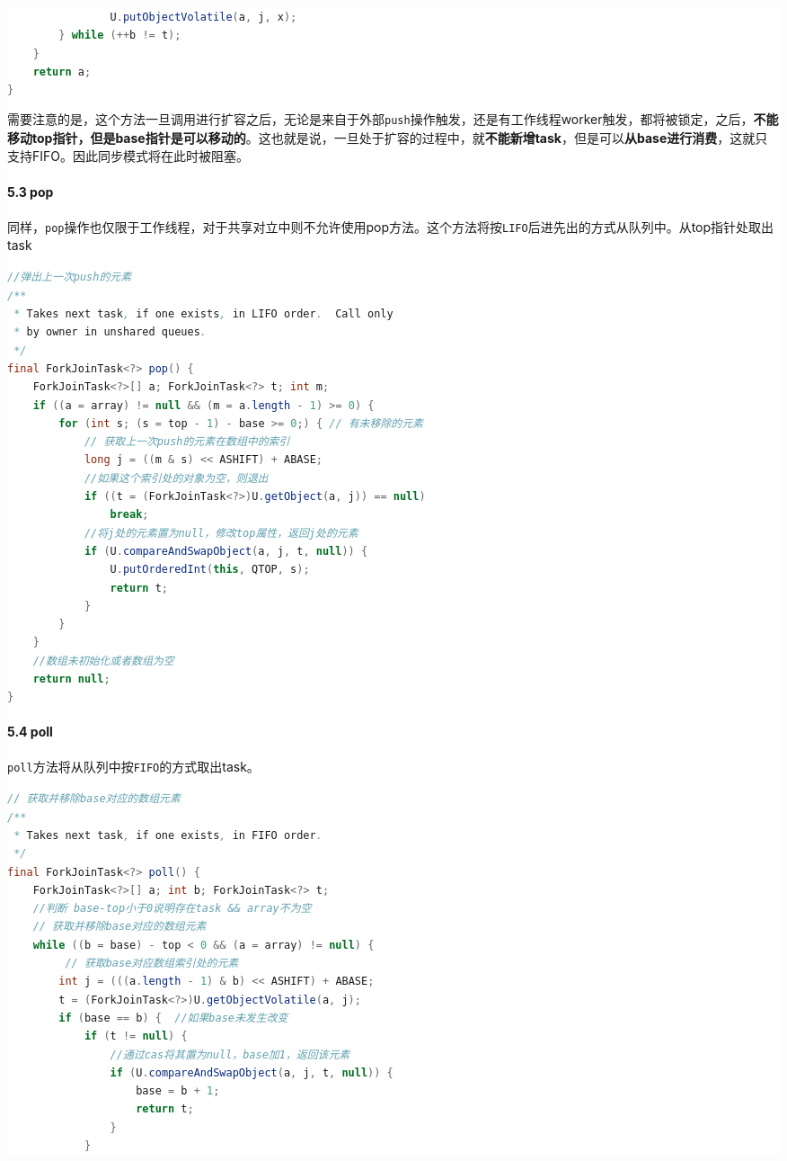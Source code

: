 ```java
                U.putObjectVolatile(a, j, x);
        } while (++b != t);
    }
    return a;
}
```

需要注意的是，这个方法一旦调用进行扩容之后，无论是来自于外部`push`操作触发，还是有工作线程worker触发，都将被锁定，之后，**不能移动top指针，但是base指针是可以移动的**。这也就是说，一旦处于扩容的过程中，就**不能新增task**，但是可以**从base进行消费**，这就只支持FIFO。因此同步模式将在此时被阻塞。

#### 5.3 pop

同样，`pop`操作也仅限于工作线程，对于共享对立中则不允许使用pop方法。这个方法将按`LIFO`后进先出的方式从队列中。从top指针处取出task

```java
//弹出上一次push的元素
/**
 * Takes next task, if one exists, in LIFO order.  Call only
 * by owner in unshared queues.
 */
final ForkJoinTask<?> pop() {
    ForkJoinTask<?>[] a; ForkJoinTask<?> t; int m;
    if ((a = array) != null && (m = a.length - 1) >= 0) {
        for (int s; (s = top - 1) - base >= 0;) { // 有未移除的元素
            // 获取上一次push的元素在数组中的索引
            long j = ((m & s) << ASHIFT) + ABASE;
            //如果这个索引处的对象为空，则退出
            if ((t = (ForkJoinTask<?>)U.getObject(a, j)) == null)
                break;
            //将j处的元素置为null，修改top属性，返回j处的元素 
            if (U.compareAndSwapObject(a, j, t, null)) {
                U.putOrderedInt(this, QTOP, s);
                return t;
            }
        }
    }
    //数组未初始化或者数组为空
    return null;
}
```

#### 5.4 poll

`poll`方法将从队列中按`FIFO`的方式取出task。

```java
// 获取并移除base对应的数组元素
/**
 * Takes next task, if one exists, in FIFO order.
 */
final ForkJoinTask<?> poll() {
    ForkJoinTask<?>[] a; int b; ForkJoinTask<?> t;
    //判断 base-top小于0说明存在task && array不为空
    // 获取并移除base对应的数组元素
    while ((b = base) - top < 0 && (a = array) != null) {
         // 获取base对应数组索引处的元素
        int j = (((a.length - 1) & b) << ASHIFT) + ABASE;
        t = (ForkJoinTask<?>)U.getObjectVolatile(a, j);
        if (base == b) {  //如果base未发生改变
            if (t != null) {
                //通过cas将其置为null，base加1，返回该元素
                if (U.compareAndSwapObject(a, j, t, null)) {
                    base = b + 1;
                    return t;
                }
            }
```